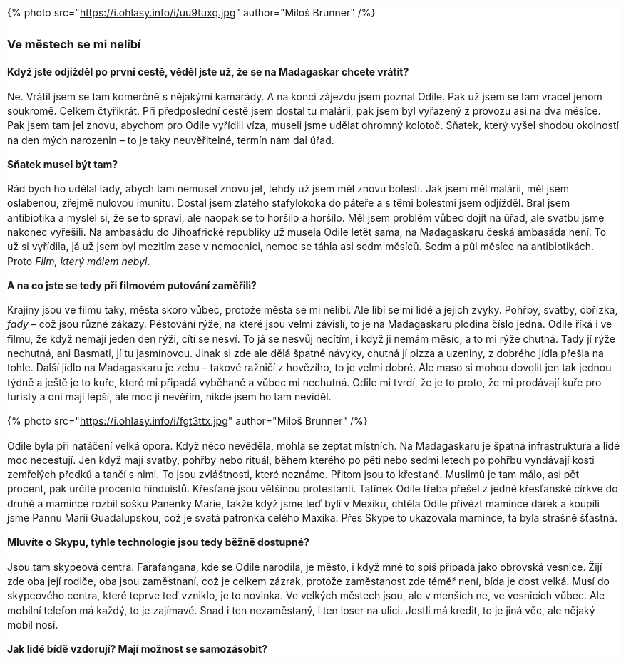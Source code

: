 {% photo src="https://i.ohlasy.info/i/uu9tuxq.jpg" author="Miloš Brunner" /%}

### Ve městech se mi nelíbí

**Když jste odjížděl po první cestě, věděl jste už, že se na Madagaskar chcete vrátit?**

Ne. Vrátil jsem se tam komerčně s nějakými kamarády. A na konci zájezdu jsem poznal Odile. Pak už jsem se tam vracel jenom soukromě. Celkem čtyřikrát. Při předposlední cestě jsem dostal tu malárii, pak jsem byl vyřazený z provozu asi na dva měsíce. Pak jsem tam jel znovu, abychom pro Odile vyřídili víza, museli jsme udělat ohromný kolotoč. Sňatek, který vyšel shodou okolností na den mých narozenin – to je taky neuvěřitelné, termín nám dal úřad.

**Sňatek musel být tam?**

Rád bych ho udělal tady, abych tam nemusel znovu jet, tehdy už jsem měl znovu bolesti. Jak jsem měl malárii, měl jsem oslabenou, zřejmě nulovou imunitu. Dostal jsem zlatého stafylokoka do páteře a s těmi bolestmi jsem odjížděl. Bral jsem antibiotika a myslel si, že se to spraví, ale naopak se to horšilo a horšilo. Měl jsem problém vůbec dojít na úřad, ale svatbu jsme nakonec vyřešili. Na ambasádu do Jihoafrické republiky už musela Odile letět sama, na Madagaskaru česká ambasáda není. To už si vyřídila, já už jsem byl mezitím zase v nemocnici, nemoc se táhla asi sedm měsíců. Sedm a půl měsíce na antibiotikách. Proto *Film, který málem nebyl*. 

**A na co jste se tedy při filmovém putování zaměřili?**

Krajiny jsou ve filmu taky, města skoro vůbec, protože města se mi nelíbí. Ale líbí se mi lidé a jejich zvyky. Pohřby, svatby, obřízka, *fady* – což jsou různé zákazy. Pěstování rýže, na které jsou velmi závislí, to je na Madagaskaru plodina číslo jedna. Odile říká i ve filmu, že když nemají jeden den rýži, cítí se nesví. To já se nesvůj necítím, i když ji nemám měsíc, a to mi rýže chutná. Tady jí rýže nechutná, ani Basmati, jí tu jasmínovou. Jinak si zde ale dělá špatné návyky, chutná jí pizza a uzeniny, z dobrého jídla přešla na tohle. Další jídlo na Madagaskaru je zebu – takové ražničí z hovězího, to je velmi dobré. Ale maso si mohou dovolit jen tak jednou týdně a ještě je to kuře, které mi připadá vyběhané a vůbec mi nechutná. Odile mi tvrdí, že je to proto, že mi prodávají kuře pro turisty a oni mají lepší, ale moc jí nevěřím, nikde jsem ho tam neviděl.

{% photo src="https://i.ohlasy.info/i/fgt3ttx.jpg" author="Miloš Brunner" /%}

Odile byla při natáčení velká opora. Když něco nevěděla, mohla se zeptat místních. Na Madagaskaru je špatná infrastruktura a lidé moc necestují. Jen když mají svatby, pohřby nebo rituál, během kterého po pěti nebo sedmi letech po pohřbu vyndávají kosti zemřelých předků a tančí s nimi. To jsou zvláštnosti, které neznáme. Přitom jsou to křesťané. Muslimů je tam málo, asi pět procent, pak určité procento hinduistů. Křesťané jsou většinou protestanti. Tatínek Odile třeba přešel z jedné křesťanské církve do druhé a mamince rozbil sošku Panenky Marie, takže když jsme teď byli v Mexiku, chtěla Odile přivézt mamince dárek a koupili jsme Pannu Marii Guadalupskou, což je svatá patronka celého Maxika. Přes Skype to ukazovala mamince, ta byla strašně šťastná.

**Mluvíte o Skypu, tyhle technologie jsou tedy běžně dostupné?**

Jsou tam skypeová centra. Farafangana, kde se Odile narodila, je město, i když mně to spíš připadá jako obrovská vesnice. Žijí zde oba její rodiče, oba jsou zaměstnaní, což je celkem zázrak, protože zaměstanost zde téměř není, bída je dost velká. Musí do skypeového centra, které teprve teď vzniklo, je to novinka. Ve velkých městech jsou, ale v menších ne, ve vesnicích vůbec. Ale mobilní telefon má každý, to je zajímavé. Snad i ten nezaměstaný, i ten loser na ulici. Jestli má kredit, to je jiná věc, ale nějaký mobil nosí. 

**Jak lidé bídě vzdorují? Mají možnost se samozásobit?**
